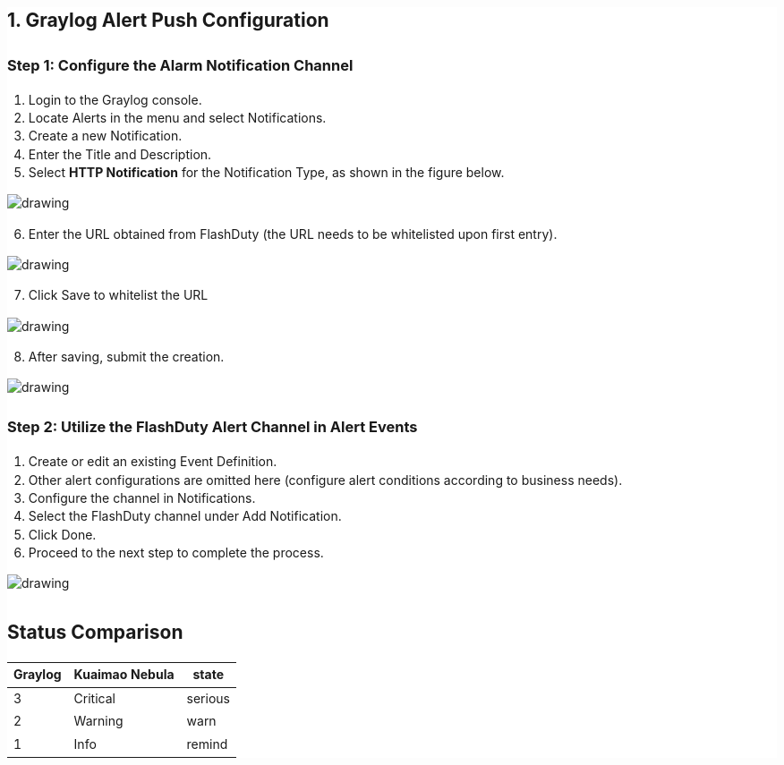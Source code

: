 ## 1. Graylog Alert Push Configuration

### Step 1: Configure the Alarm Notification Channel
1. Login to the Graylog console.
2. Locate Alerts in the menu and select Notifications.
3. Create a new Notification.
4. Enter the Title and Description.
5. Select **HTTP Notification** for the Notification Type, as shown in the figure below.

<img alt="drawing" width="600" src="https://fcdoc.github.io/img/zh/flashduty/mixin/alert_integration/graylog/1.avif" />

6. Enter the URL obtained from FlashDuty (the URL needs to be whitelisted upon first entry).

<img alt="drawing" width="600" src="https://fcdoc.github.io/img/zh/flashduty/mixin/alert_integration/graylog/2.avif" />

7. Click Save to whitelist the URL

<img alt="drawing" width="600" src="https://fcdoc.github.io/img/zh/flashduty/mixin/alert_integration/graylog/3.avif" />

8. After saving, submit the creation.

<img alt="drawing" width="600" src="https://fcdoc.github.io/img/zh/flashduty/mixin/alert_integration/graylog/4.avif" />

### Step 2: Utilize the FlashDuty Alert Channel in Alert Events
1. Create or edit an existing Event Definition.
2. Other alert configurations are omitted here (configure alert conditions according to business needs).
3. Configure the channel in Notifications.
4. Select the FlashDuty channel under Add Notification.
5. Click Done.
6. Proceed to the next step to complete the process.

<img alt="drawing" width="600" src="https://fcdoc.github.io/img/zh/flashduty/mixin/alert_integration/graylog/5.avif" />

## Status Comparison

|Graylog|Kuaimao Nebula|state|
|---|---|---|
|3|Critical|serious|
|2|Warning|warn|
|1|Info|remind|